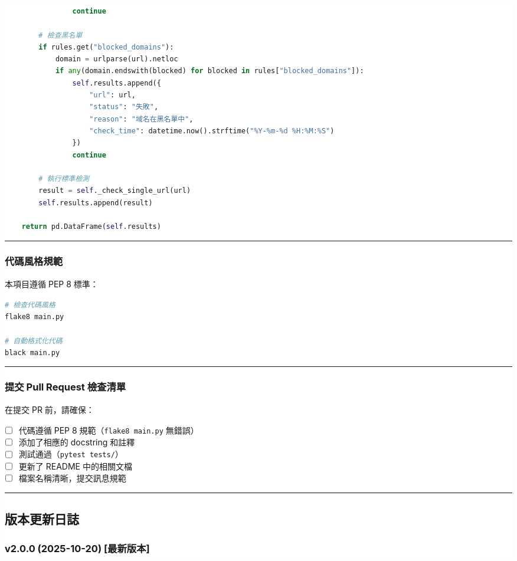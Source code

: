 ```python
                continue
        
        # 檢查黑名單
        if rules.get("blocked_domains"):
            domain = urlparse(url).netloc
            if any(domain.endswith(blocked) for blocked in rules["blocked_domains"]):
                self.results.append({
                    "url": url,
                    "status": "失敗",
                    "reason": "域名在黑名單中",
                    "check_time": datetime.now().strftime("%Y-%m-%d %H:%M:%S")
                })
                continue
        
        # 執行標準檢測
        result = self._check_single_url(url)
        self.results.append(result)
    
    return pd.DataFrame(self.results)
```

---

### 代碼風格規範

本項目遵循 PEP 8 標準：

```bash
# 檢查代碼風格
flake8 main.py

# 自動格式化代碼
black main.py
```

---

### 提交 Pull Request 檢查清單

在提交 PR 前，請確保：

- [ ] 代碼遵循 PEP 8 規範（`flake8 main.py` 無錯誤）
- [ ] 添加了相應的 docstring 和註釋
- [ ] 測試通過（`pytest tests/`）
- [ ] 更新了 README 中的相關文檔
- [ ] 檔案名稱清晰，提交訊息規範

---

## 版本更新日誌

### v2.0.0 (2025-10-20) [最新版本]
